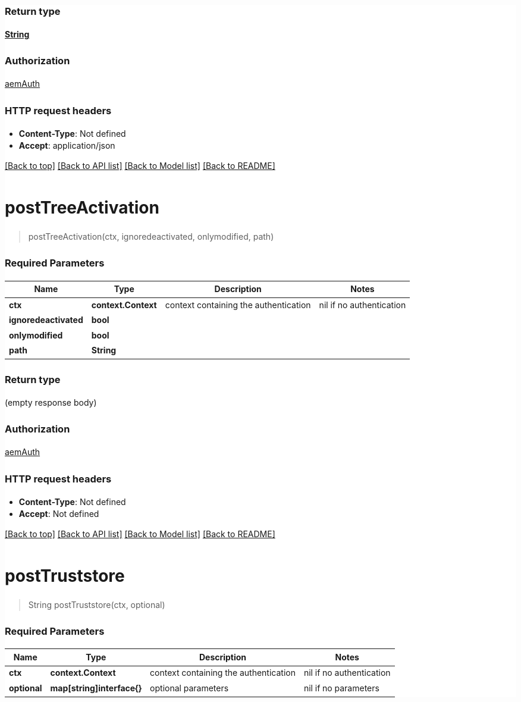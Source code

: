 ### Return type

[**String**](string.md)

### Authorization

[aemAuth](../README.md#aemAuth)

### HTTP request headers

 - **Content-Type**: Not defined
 - **Accept**: application/json

[[Back to top]](#) [[Back to API list]](../README.md#documentation-for-api-endpoints) [[Back to Model list]](../README.md#documentation-for-models) [[Back to README]](../README.md)

# **postTreeActivation**
> postTreeActivation(ctx, ignoredeactivated, onlymodified, path)


### Required Parameters

Name | Type | Description  | Notes
------------- | ------------- | ------------- | -------------
 **ctx** | **context.Context** | context containing the authentication | nil if no authentication
  **ignoredeactivated** | **bool**|  | 
  **onlymodified** | **bool**|  | 
  **path** | **String**|  | 

### Return type

 (empty response body)

### Authorization

[aemAuth](../README.md#aemAuth)

### HTTP request headers

 - **Content-Type**: Not defined
 - **Accept**: Not defined

[[Back to top]](#) [[Back to API list]](../README.md#documentation-for-api-endpoints) [[Back to Model list]](../README.md#documentation-for-models) [[Back to README]](../README.md)

# **postTruststore**
> String postTruststore(ctx, optional)


### Required Parameters

Name | Type | Description  | Notes
------------- | ------------- | ------------- | -------------
 **ctx** | **context.Context** | context containing the authentication | nil if no authentication
 **optional** | **map[string]interface{}** | optional parameters | nil if no parameters
